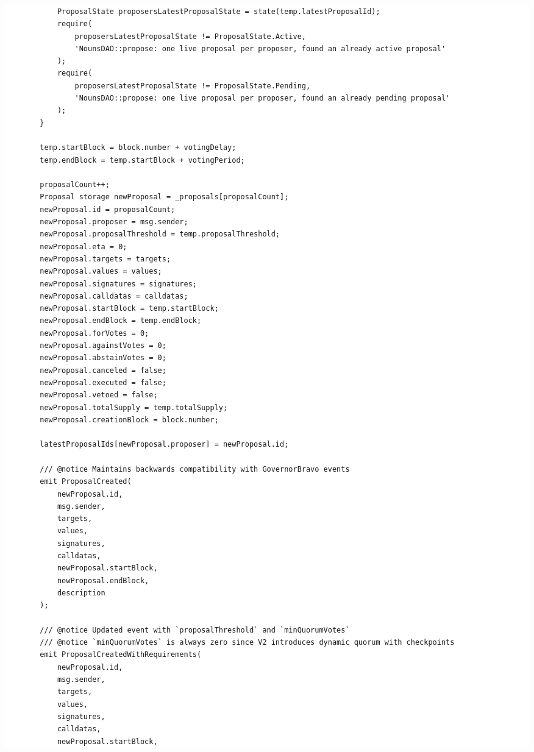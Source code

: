 ```solidity
            ProposalState proposersLatestProposalState = state(temp.latestProposalId);
            require(
                proposersLatestProposalState != ProposalState.Active,
                'NounsDAO::propose: one live proposal per proposer, found an already active proposal'
            );
            require(
                proposersLatestProposalState != ProposalState.Pending,
                'NounsDAO::propose: one live proposal per proposer, found an already pending proposal'
            );
        }

        temp.startBlock = block.number + votingDelay;
        temp.endBlock = temp.startBlock + votingPeriod;

        proposalCount++;
        Proposal storage newProposal = _proposals[proposalCount];
        newProposal.id = proposalCount;
        newProposal.proposer = msg.sender;
        newProposal.proposalThreshold = temp.proposalThreshold;
        newProposal.eta = 0;
        newProposal.targets = targets;
        newProposal.values = values;
        newProposal.signatures = signatures;
        newProposal.calldatas = calldatas;
        newProposal.startBlock = temp.startBlock;
        newProposal.endBlock = temp.endBlock;
        newProposal.forVotes = 0;
        newProposal.againstVotes = 0;
        newProposal.abstainVotes = 0;
        newProposal.canceled = false;
        newProposal.executed = false;
        newProposal.vetoed = false;
        newProposal.totalSupply = temp.totalSupply;
        newProposal.creationBlock = block.number;

        latestProposalIds[newProposal.proposer] = newProposal.id;

        /// @notice Maintains backwards compatibility with GovernorBravo events
        emit ProposalCreated(
            newProposal.id,
            msg.sender,
            targets,
            values,
            signatures,
            calldatas,
            newProposal.startBlock,
            newProposal.endBlock,
            description
        );

        /// @notice Updated event with `proposalThreshold` and `minQuorumVotes`
        /// @notice `minQuorumVotes` is always zero since V2 introduces dynamic quorum with checkpoints
        emit ProposalCreatedWithRequirements(
            newProposal.id,
            msg.sender,
            targets,
            values,
            signatures,
            calldatas,
            newProposal.startBlock,
```